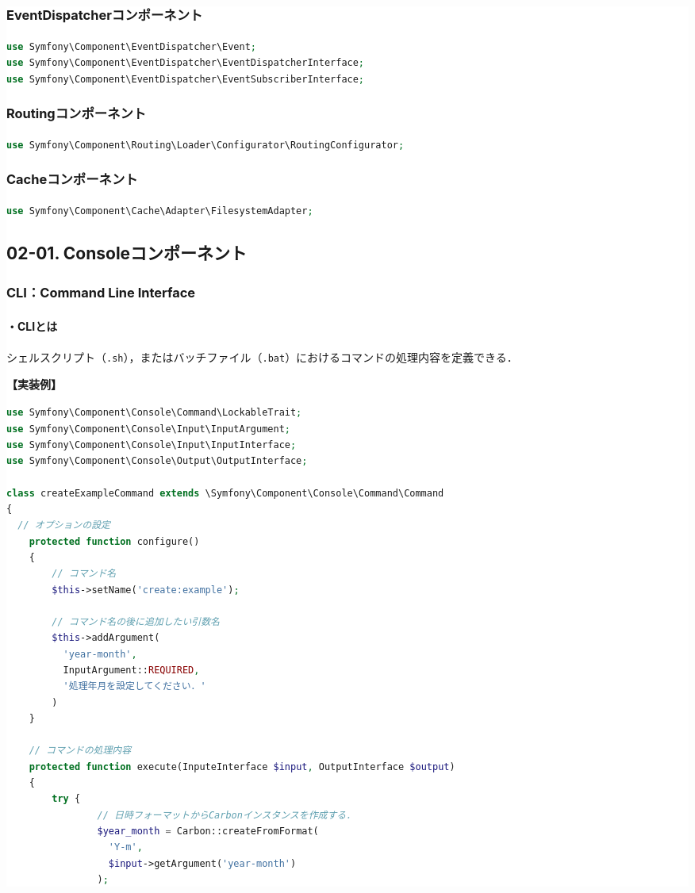 

### EventDispatcherコンポーネント

```PHP
use Symfony\Component\EventDispatcher\Event;
use Symfony\Component\EventDispatcher\EventDispatcherInterface;
use Symfony\Component\EventDispatcher\EventSubscriberInterface;
```



### Routingコンポーネント

```PHP
use Symfony\Component\Routing\Loader\Configurator\RoutingConfigurator;
```



### Cacheコンポーネント

```PHP
use Symfony\Component\Cache\Adapter\FilesystemAdapter;
```




## 02-01. Consoleコンポーネント

### CLI：Command Line Interface

#### ・CLIとは

シェルスクリプト（```.sh```），またはバッチファイル（```.bat```）におけるコマンドの処理内容を定義できる．

**【実装例】**

```PHP
use Symfony\Component\Console\Command\LockableTrait;
use Symfony\Component\Console\Input\InputArgument;
use Symfony\Component\Console\Input\InputInterface;
use Symfony\Component\Console\Output\OutputInterface;

class createExampleCommand extends \Symfony\Component\Console\Command\Command
{
  // オプションの設定
    protected function configure()
    {
        // コマンド名
        $this->setName('create:example');
    
        // コマンド名の後に追加したい引数名
        $this->addArgument(
          'year-month',
          InputArgument::REQUIRED,
          '処理年月を設定してください．'
        )
    }
  
    // コマンドの処理内容
    protected function execute(InputeInterface $input, OutputInterface $output)
    {
        try {
                // 日時フォーマットからCarbonインスタンスを作成する．
                $year_month = Carbon::createFromFormat(
                  'Y-m',
                  $input->getArgument('year-month')
                );
```